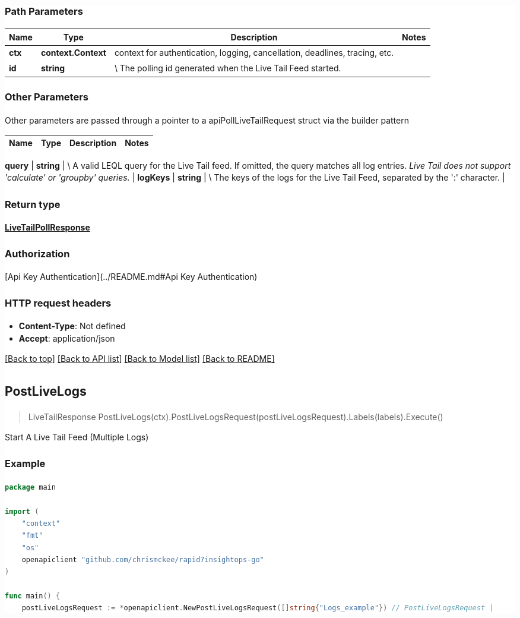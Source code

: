 ### Path Parameters


Name | Type | Description  | Notes
------------- | ------------- | ------------- | -------------
**ctx** | **context.Context** | context for authentication, logging, cancellation, deadlines, tracing, etc.
**id** | **string** | \\ The polling id generated when the Live Tail Feed started.  | 

### Other Parameters

Other parameters are passed through a pointer to a apiPollLiveTailRequest struct via the builder pattern


Name | Type | Description  | Notes
------------- | ------------- | ------------- | -------------

 **query** | **string** | \\ A valid LEQL query for the Live Tail feed. If omitted, the query matches all log entries.  *Live Tail does not support &#39;calculate&#39; or &#39;groupby&#39; queries.*  | 
 **logKeys** | **string** | \\ The keys of the logs for the Live Tail Feed, separated by the &#39;:&#39; character.  | 

### Return type

[**LiveTailPollResponse**](LiveTailPollResponse.md)

### Authorization

[Api Key Authentication](../README.md#Api Key Authentication)

### HTTP request headers

- **Content-Type**: Not defined
- **Accept**: application/json

[[Back to top]](#) [[Back to API list]](../README.md#documentation-for-api-endpoints)
[[Back to Model list]](../README.md#documentation-for-models)
[[Back to README]](../README.md)


## PostLiveLogs

> LiveTailResponse PostLiveLogs(ctx).PostLiveLogsRequest(postLiveLogsRequest).Labels(labels).Execute()

Start A Live Tail Feed (Multiple Logs)



### Example

```go
package main

import (
	"context"
	"fmt"
	"os"
	openapiclient "github.com/chrismckee/rapid7insightops-go"
)

func main() {
	postLiveLogsRequest := *openapiclient.NewPostLiveLogsRequest([]string{"Logs_example"}) // PostLiveLogsRequest | 
```